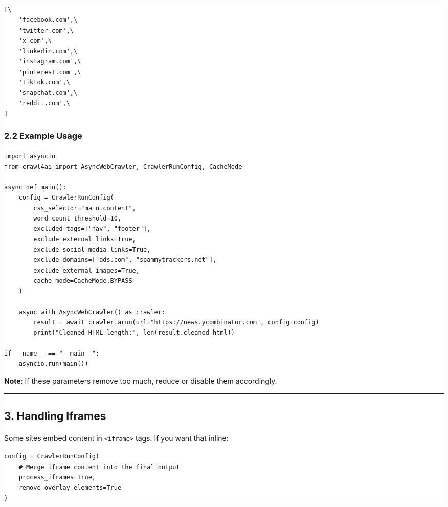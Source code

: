 ```hljs bash
[\
    'facebook.com',\
    'twitter.com',\
    'x.com',\
    'linkedin.com',\
    'instagram.com',\
    'pinterest.com',\
    'tiktok.com',\
    'snapchat.com',\
    'reddit.com',\
]

```

### 2.2 Example Usage

```hljs python
import asyncio
from crawl4ai import AsyncWebCrawler, CrawlerRunConfig, CacheMode

async def main():
    config = CrawlerRunConfig(
        css_selector="main.content",
        word_count_threshold=10,
        excluded_tags=["nav", "footer"],
        exclude_external_links=True,
        exclude_social_media_links=True,
        exclude_domains=["ads.com", "spammytrackers.net"],
        exclude_external_images=True,
        cache_mode=CacheMode.BYPASS
    )

    async with AsyncWebCrawler() as crawler:
        result = await crawler.arun(url="https://news.ycombinator.com", config=config)
        print("Cleaned HTML length:", len(result.cleaned_html))

if __name__ == "__main__":
    asyncio.run(main())

```

**Note**: If these parameters remove too much, reduce or disable them accordingly.

---

## 3\. Handling Iframes

Some sites embed content in `<iframe>` tags. If you want that inline:

```hljs sql
config = CrawlerRunConfig(
    # Merge iframe content into the final output
    process_iframes=True,
    remove_overlay_elements=True
)

```
